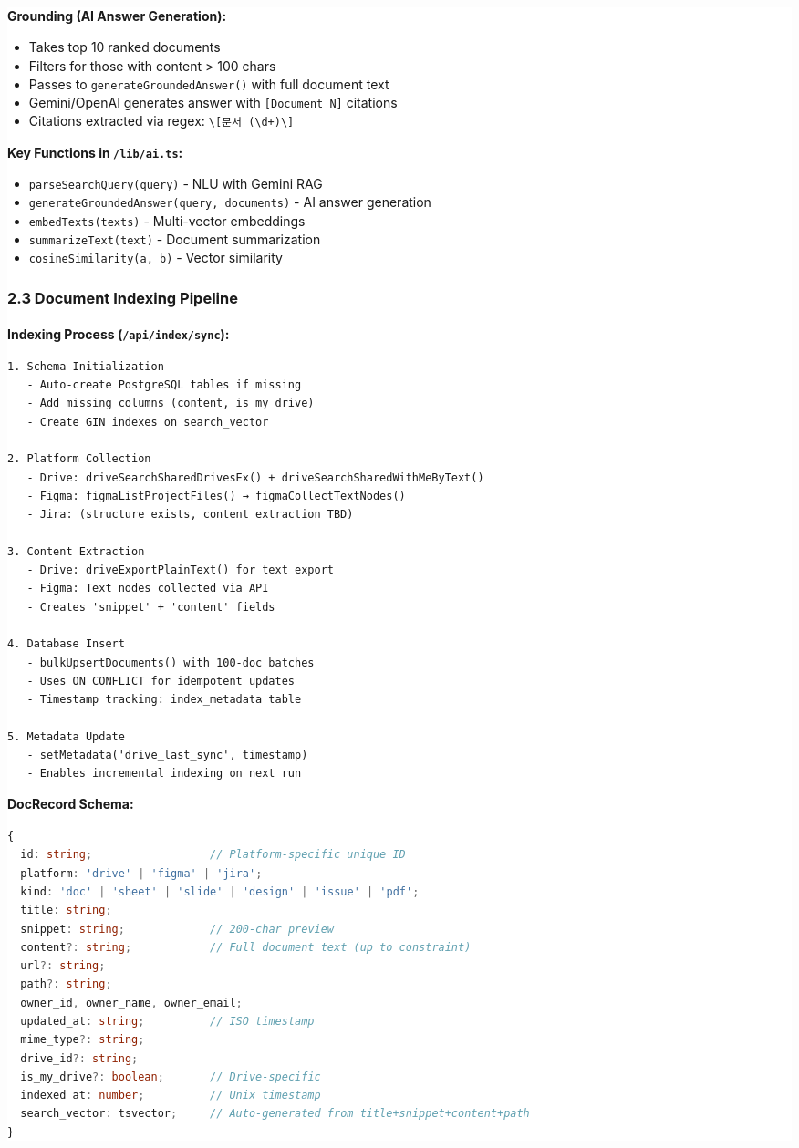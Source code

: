 ```
```

**Grounding (AI Answer Generation):**
- Takes top 10 ranked documents
- Filters for those with content > 100 chars
- Passes to `generateGroundedAnswer()` with full document text
- Gemini/OpenAI generates answer with `[Document N]` citations
- Citations extracted via regex: `\[문서 (\d+)\]`

**Key Functions in `/lib/ai.ts`:**
- `parseSearchQuery(query)` - NLU with Gemini RAG
- `generateGroundedAnswer(query, documents)` - AI answer generation
- `embedTexts(texts)` - Multi-vector embeddings
- `summarizeText(text)` - Document summarization
- `cosineSimilarity(a, b)` - Vector similarity

### 2.3 Document Indexing Pipeline

**Indexing Process (`/api/index/sync`):**

```
1. Schema Initialization
   - Auto-create PostgreSQL tables if missing
   - Add missing columns (content, is_my_drive)
   - Create GIN indexes on search_vector

2. Platform Collection
   - Drive: driveSearchSharedDrivesEx() + driveSearchSharedWithMeByText()
   - Figma: figmaListProjectFiles() → figmaCollectTextNodes()
   - Jira: (structure exists, content extraction TBD)

3. Content Extraction
   - Drive: driveExportPlainText() for text export
   - Figma: Text nodes collected via API
   - Creates 'snippet' + 'content' fields

4. Database Insert
   - bulkUpsertDocuments() with 100-doc batches
   - Uses ON CONFLICT for idempotent updates
   - Timestamp tracking: index_metadata table

5. Metadata Update
   - setMetadata('drive_last_sync', timestamp)
   - Enables incremental indexing on next run
```

**DocRecord Schema:**
```typescript
{
  id: string;                  // Platform-specific unique ID
  platform: 'drive' | 'figma' | 'jira';
  kind: 'doc' | 'sheet' | 'slide' | 'design' | 'issue' | 'pdf';
  title: string;
  snippet: string;             // 200-char preview
  content?: string;            // Full document text (up to constraint)
  url?: string;
  path?: string;
  owner_id, owner_name, owner_email;
  updated_at: string;          // ISO timestamp
  mime_type?: string;
  drive_id?: string;
  is_my_drive?: boolean;       // Drive-specific
  indexed_at: number;          // Unix timestamp
  search_vector: tsvector;     // Auto-generated from title+snippet+content+path
}
```